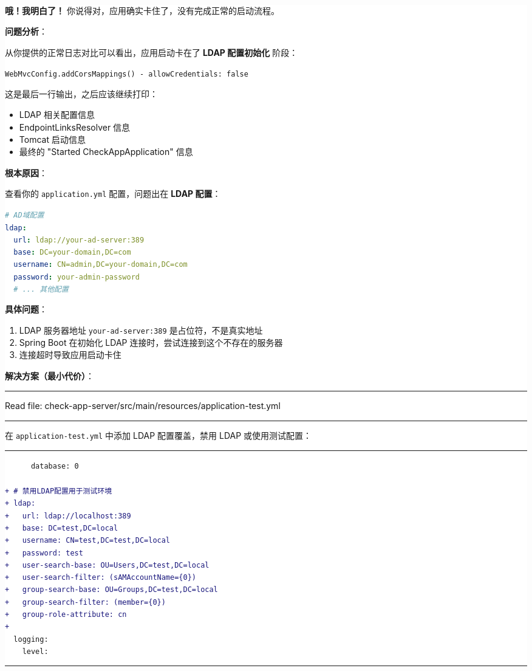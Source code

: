 **哦！我明白了！** 你说得对，应用确实卡住了，没有完成正常的启动流程。

**问题分析**：

从你提供的正常日志对比可以看出，应用启动卡在了 **LDAP 配置初始化** 阶段：

```
WebMvcConfig.addCorsMappings() - allowCredentials: false
```

这是最后一行输出，之后应该继续打印：
- LDAP 相关配置信息
- EndpointLinksResolver 信息  
- Tomcat 启动信息
- 最终的 "Started CheckAppApplication" 信息

**根本原因**：

查看你的 `application.yml` 配置，问题出在 **LDAP 配置**：

```yaml
# AD域配置
ldap:
  url: ldap://your-ad-server:389
  base: DC=your-domain,DC=com
  username: CN=admin,DC=your-domain,DC=com
  password: your-admin-password
  # ... 其他配置
```

**具体问题**：
1. LDAP 服务器地址 `your-ad-server:389` 是占位符，不是真实地址
2. Spring Boot 在初始化 LDAP 连接时，尝试连接到这个不存在的服务器
3. 连接超时导致应用启动卡住

**解决方案（最小代价）**：

---

Read file: check-app-server/src/main/resources/application-test.yml

---

在 `application-test.yml` 中添加 LDAP 配置覆盖，禁用 LDAP 或使用测试配置：

---

```diff
      database: 0
  
+ # 禁用LDAP配置用于测试环境
+ ldap:
+   url: ldap://localhost:389
+   base: DC=test,DC=local
+   username: CN=test,DC=test,DC=local
+   password: test
+   user-search-base: OU=Users,DC=test,DC=local
+   user-search-filter: (sAMAccountName={0})
+   group-search-base: OU=Groups,DC=test,DC=local
+   group-search-filter: (member={0})
+   group-role-attribute: cn
+ 
  logging:
    level:
```

---